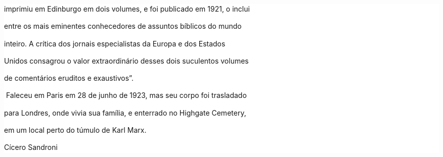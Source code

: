 imprimiu em Edinburgo em dois volumes, e foi publicado em 1921, o inclui

entre os mais eminentes conhecedores de assuntos bíblicos do mundo

inteiro. A crítica dos jornais especialistas da Europa e dos Estados

Unidos consagrou o valor extraordinário desses dois suculentos volumes

de comentários eruditos e exaustivos”.



 Faleceu em Paris em 28 de junho de 1923, mas seu corpo foi trasladado

para Londres, onde vivia sua família, e enterrado no Highgate Cemetery,

em um local perto do túmulo de Karl Marx.



Cícero Sandroni



